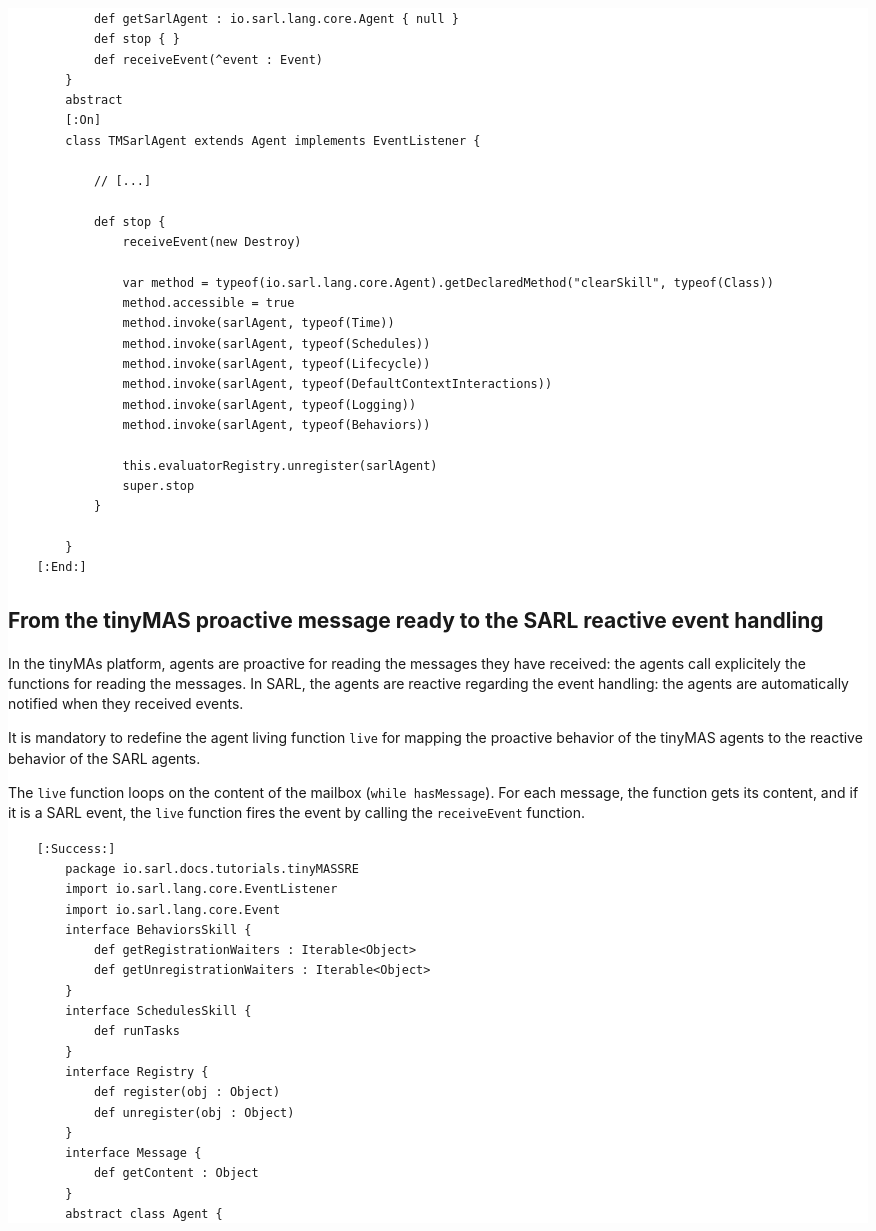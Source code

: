 				def getSarlAgent : io.sarl.lang.core.Agent { null }
				def stop { }
				def receiveEvent(^event : Event)
			}
			abstract 
			[:On]
			class TMSarlAgent extends Agent implements EventListener {

				// [...]

				def stop {
					receiveEvent(new Destroy)

					var method = typeof(io.sarl.lang.core.Agent).getDeclaredMethod("clearSkill", typeof(Class))
					method.accessible = true
					method.invoke(sarlAgent, typeof(Time))
					method.invoke(sarlAgent, typeof(Schedules))
					method.invoke(sarlAgent, typeof(Lifecycle))
					method.invoke(sarlAgent, typeof(DefaultContextInteractions))
					method.invoke(sarlAgent, typeof(Logging))
					method.invoke(sarlAgent, typeof(Behaviors))

					this.evaluatorRegistry.unregister(sarlAgent)
					super.stop
				}

			}
		[:End:]


## From the tinyMAS proactive message ready to the SARL reactive event handling

In the tinyMAs platform, agents are proactive for reading the messages they have received: the agents
call explicitely the functions for reading the messages.
In SARL, the agents are reactive regarding the event handling: the agents are automatically notified
when they received events.

It is mandatory to redefine the agent living function `live` for mapping the proactive behavior of the
tinyMAS agents to the reactive behavior of the SARL agents.

The `live` function loops on the content of the mailbox (`while hasMessage`).
For each message, the function gets its content, and if it is a SARL event, the `live` function
fires the event by calling the `receiveEvent` function.

		[:Success:]
			package io.sarl.docs.tutorials.tinyMASSRE
			import io.sarl.lang.core.EventListener
			import io.sarl.lang.core.Event
			interface BehaviorsSkill {
				def getRegistrationWaiters : Iterable<Object>
				def getUnregistrationWaiters : Iterable<Object>
			}
			interface SchedulesSkill {
				def runTasks
			}
			interface Registry {
				def register(obj : Object)
				def unregister(obj : Object)
			}
			interface Message {
				def getContent : Object
			}
			abstract class Agent {